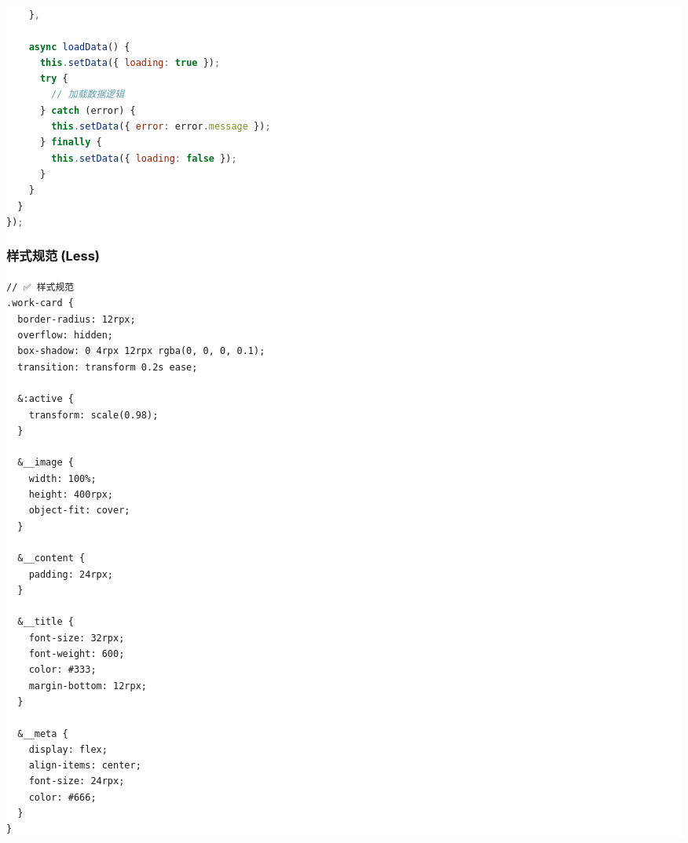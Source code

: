 ```javascript
    },
    
    async loadData() {
      this.setData({ loading: true });
      try {
        // 加载数据逻辑
      } catch (error) {
        this.setData({ error: error.message });
      } finally {
        this.setData({ loading: false });
      }
    }
  }
});
```

### 样式规范 (Less)

```less
// ✅ 样式规范
.work-card {
  border-radius: 12rpx;
  overflow: hidden;
  box-shadow: 0 4rpx 12rpx rgba(0, 0, 0, 0.1);
  transition: transform 0.2s ease;
  
  &:active {
    transform: scale(0.98);
  }
  
  &__image {
    width: 100%;
    height: 400rpx;
    object-fit: cover;
  }
  
  &__content {
    padding: 24rpx;
  }
  
  &__title {
    font-size: 32rpx;
    font-weight: 600;
    color: #333;
    margin-bottom: 12rpx;
  }
  
  &__meta {
    display: flex;
    align-items: center;
    font-size: 24rpx;
    color: #666;
  }
}
```
